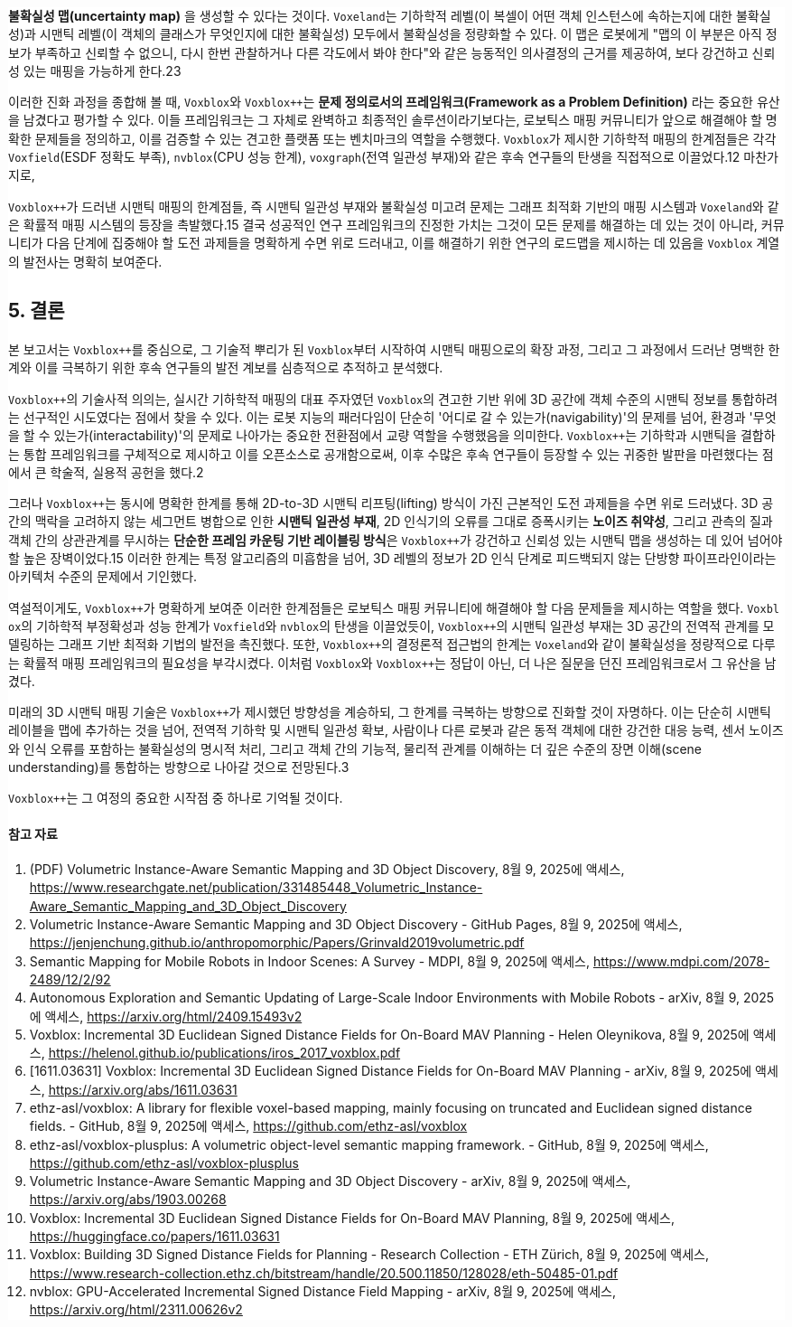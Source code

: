   **불확실성 맵(uncertainty map)** 을 생성할 수 있다는 것이다. `Voxeland`는 기하학적 레벨(이 복셀이 어떤 객체 인스턴스에 속하는지에 대한 불확실성)과 시맨틱 레벨(이 객체의 클래스가 무엇인지에 대한 불확실성) 모두에서 불확실성을 정량화할 수 있다. 이 맵은 로봇에게 "맵의 이 부분은 아직 정보가 부족하고 신뢰할 수 없으니, 다시 한번 관찰하거나 다른 각도에서 봐야 한다"와 같은 능동적인 의사결정의 근거를 제공하여, 보다 강건하고 신뢰성 있는 매핑을 가능하게 한다.23

이러한 진화 과정을 종합해 볼 때, `Voxblox`와 `Voxblox++`는 **문제 정의로서의 프레임워크(Framework as a Problem Definition)** 라는 중요한 유산을 남겼다고 평가할 수 있다. 이들 프레임워크는 그 자체로 완벽하고 최종적인 솔루션이라기보다는, 로보틱스 매핑 커뮤니티가 앞으로 해결해야 할 명확한 문제들을 정의하고, 이를 검증할 수 있는 견고한 플랫폼 또는 벤치마크의 역할을 수행했다. `Voxblox`가 제시한 기하학적 매핑의 한계점들은 각각 `Voxfield`(ESDF 정확도 부족), `nvblox`(CPU 성능 한계), `voxgraph`(전역 일관성 부재)와 같은 후속 연구들의 탄생을 직접적으로 이끌었다.12 마찬가지로, 

`Voxblox++`가 드러낸 시맨틱 매핑의 한계점들, 즉 시맨틱 일관성 부재와 불확실성 미고려 문제는 그래프 최적화 기반의 매핑 시스템과 `Voxeland`와 같은 확률적 매핑 시스템의 등장을 촉발했다.15 결국 성공적인 연구 프레임워크의 진정한 가치는 그것이 모든 문제를 해결하는 데 있는 것이 아니라, 커뮤니티가 다음 단계에 집중해야 할 도전 과제들을 명확하게 수면 위로 드러내고, 이를 해결하기 위한 연구의 로드맵을 제시하는 데 있음을 `Voxblox` 계열의 발전사는 명확히 보여준다.

## 5. 결론

본 보고서는 `Voxblox++`를 중심으로, 그 기술적 뿌리가 된 `Voxblox`부터 시작하여 시맨틱 매핑으로의 확장 과정, 그리고 그 과정에서 드러난 명백한 한계와 이를 극복하기 위한 후속 연구들의 발전 계보를 심층적으로 추적하고 분석했다.

`Voxblox++`의 기술사적 의의는, 실시간 기하학적 매핑의 대표 주자였던 `Voxblox`의 견고한 기반 위에 3D 공간에 객체 수준의 시맨틱 정보를 통합하려는 선구적인 시도였다는 점에서 찾을 수 있다. 이는 로봇 지능의 패러다임이 단순히 '어디로 갈 수 있는가(navigability)'의 문제를 넘어, 환경과 '무엇을 할 수 있는가(interactability)'의 문제로 나아가는 중요한 전환점에서 교량 역할을 수행했음을 의미한다. `Voxblox++`는 기하학과 시맨틱을 결합하는 통합 프레임워크를 구체적으로 제시하고 이를 오픈소스로 공개함으로써, 이후 수많은 후속 연구들이 등장할 수 있는 귀중한 발판을 마련했다는 점에서 큰 학술적, 실용적 공헌을 했다.2

그러나 `Voxblox++`는 동시에 명확한 한계를 통해 2D-to-3D 시맨틱 리프팅(lifting) 방식이 가진 근본적인 도전 과제들을 수면 위로 드러냈다. 3D 공간의 맥락을 고려하지 않는 세그먼트 병합으로 인한 **시맨틱 일관성 부재**, 2D 인식기의 오류를 그대로 증폭시키는 **노이즈 취약성**, 그리고 관측의 질과 객체 간의 상관관계를 무시하는 **단순한 프레임 카운팅 기반 레이블링 방식**은 `Voxblox++`가 강건하고 신뢰성 있는 시맨틱 맵을 생성하는 데 있어 넘어야 할 높은 장벽이었다.15 이러한 한계는 특정 알고리즘의 미흡함을 넘어, 3D 레벨의 정보가 2D 인식 단계로 피드백되지 않는 단방향 파이프라인이라는 아키텍처 수준의 문제에서 기인했다.

역설적이게도, `Voxblox++`가 명확하게 보여준 이러한 한계점들은 로보틱스 매핑 커뮤니티에 해결해야 할 다음 문제들을 제시하는 역할을 했다. `Voxblox`의 기하학적 부정확성과 성능 한계가 `Voxfield`와 `nvblox`의 탄생을 이끌었듯이, `Voxblox++`의 시맨틱 일관성 부재는 3D 공간의 전역적 관계를 모델링하는 그래프 기반 최적화 기법의 발전을 촉진했다. 또한, `Voxblox++`의 결정론적 접근법의 한계는 `Voxeland`와 같이 불확실성을 정량적으로 다루는 확률적 매핑 프레임워크의 필요성을 부각시켰다. 이처럼 `Voxblox`와 `Voxblox++`는 정답이 아닌, 더 나은 질문을 던진 프레임워크로서 그 유산을 남겼다.

미래의 3D 시맨틱 매핑 기술은 `Voxblox++`가 제시했던 방향성을 계승하되, 그 한계를 극복하는 방향으로 진화할 것이 자명하다. 이는 단순히 시맨틱 레이블을 맵에 추가하는 것을 넘어, 전역적 기하학 및 시맨틱 일관성 확보, 사람이나 다른 로봇과 같은 동적 객체에 대한 강건한 대응 능력, 센서 노이즈와 인식 오류를 포함하는 불확실성의 명시적 처리, 그리고 객체 간의 기능적, 물리적 관계를 이해하는 더 깊은 수준의 장면 이해(scene understanding)를 통합하는 방향으로 나아갈 것으로 전망된다.3

`Voxblox++`는 그 여정의 중요한 시작점 중 하나로 기억될 것이다.

#### **참고 자료**

1. (PDF) Volumetric Instance-Aware Semantic Mapping and 3D Object Discovery, 8월 9, 2025에 액세스, https://www.researchgate.net/publication/331485448_Volumetric_Instance-Aware_Semantic_Mapping_and_3D_Object_Discovery
2. Volumetric Instance-Aware Semantic Mapping and 3D Object Discovery - GitHub Pages, 8월 9, 2025에 액세스, https://jenjenchung.github.io/anthropomorphic/Papers/Grinvald2019volumetric.pdf
3. Semantic Mapping for Mobile Robots in Indoor Scenes: A Survey - MDPI, 8월 9, 2025에 액세스, https://www.mdpi.com/2078-2489/12/2/92
4. Autonomous Exploration and Semantic Updating of Large-Scale Indoor Environments with Mobile Robots - arXiv, 8월 9, 2025에 액세스, https://arxiv.org/html/2409.15493v2
5. Voxblox: Incremental 3D Euclidean Signed Distance Fields for On-Board MAV Planning - Helen Oleynikova, 8월 9, 2025에 액세스, https://helenol.github.io/publications/iros_2017_voxblox.pdf
6. [1611.03631] Voxblox: Incremental 3D Euclidean Signed Distance Fields for On-Board MAV Planning - arXiv, 8월 9, 2025에 액세스, https://arxiv.org/abs/1611.03631
7. ethz-asl/voxblox: A library for flexible voxel-based mapping, mainly focusing on truncated and Euclidean signed distance fields. - GitHub, 8월 9, 2025에 액세스, https://github.com/ethz-asl/voxblox
8. ethz-asl/voxblox-plusplus: A volumetric object-level semantic mapping framework. - GitHub, 8월 9, 2025에 액세스, https://github.com/ethz-asl/voxblox-plusplus
9. Volumetric Instance-Aware Semantic Mapping and 3D Object Discovery - arXiv, 8월 9, 2025에 액세스, https://arxiv.org/abs/1903.00268
10. Voxblox: Incremental 3D Euclidean Signed Distance Fields for On-Board MAV Planning, 8월 9, 2025에 액세스, https://huggingface.co/papers/1611.03631
11. Voxblox: Building 3D Signed Distance Fields for Planning - Research Collection - ETH Zürich, 8월 9, 2025에 액세스, https://www.research-collection.ethz.ch/bitstream/handle/20.500.11850/128028/eth-50485-01.pdf
12. nvblox: GPU-Accelerated Incremental Signed Distance Field Mapping - arXiv, 8월 9, 2025에 액세스, https://arxiv.org/html/2311.00626v2
